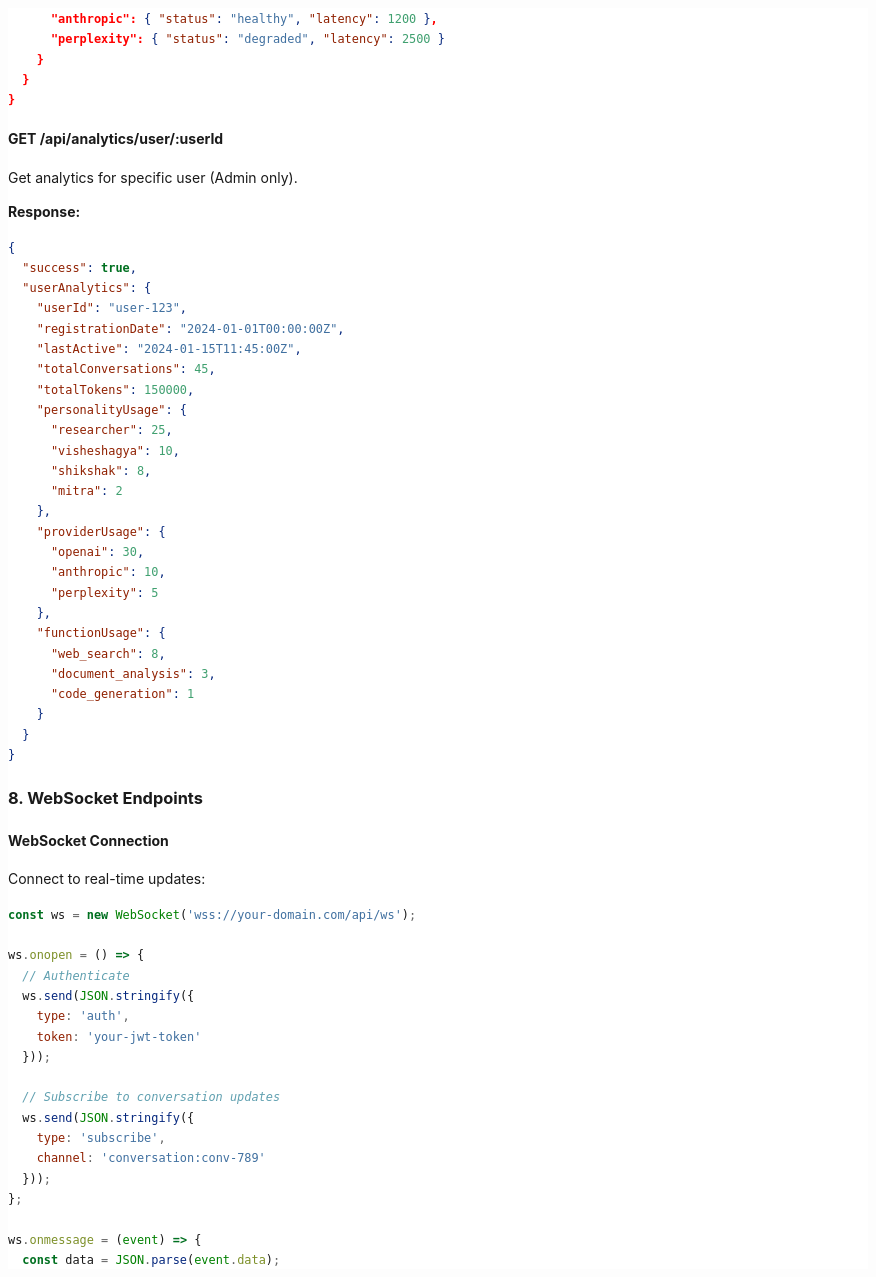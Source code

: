 ```json
      "anthropic": { "status": "healthy", "latency": 1200 },
      "perplexity": { "status": "degraded", "latency": 2500 }
    }
  }
}
```

#### GET /api/analytics/user/:userId
Get analytics for specific user (Admin only).

**Response:**
```json
{
  "success": true,
  "userAnalytics": {
    "userId": "user-123",
    "registrationDate": "2024-01-01T00:00:00Z",
    "lastActive": "2024-01-15T11:45:00Z",
    "totalConversations": 45,
    "totalTokens": 150000,
    "personalityUsage": {
      "researcher": 25,
      "visheshagya": 10,
      "shikshak": 8,
      "mitra": 2
    },
    "providerUsage": {
      "openai": 30,
      "anthropic": 10,
      "perplexity": 5
    },
    "functionUsage": {
      "web_search": 8,
      "document_analysis": 3,
      "code_generation": 1
    }
  }
}
```

### 8. WebSocket Endpoints

#### WebSocket Connection
Connect to real-time updates:

```javascript
const ws = new WebSocket('wss://your-domain.com/api/ws');

ws.onopen = () => {
  // Authenticate
  ws.send(JSON.stringify({
    type: 'auth',
    token: 'your-jwt-token'
  }));
  
  // Subscribe to conversation updates
  ws.send(JSON.stringify({
    type: 'subscribe',
    channel: 'conversation:conv-789'
  }));
};

ws.onmessage = (event) => {
  const data = JSON.parse(event.data);
```